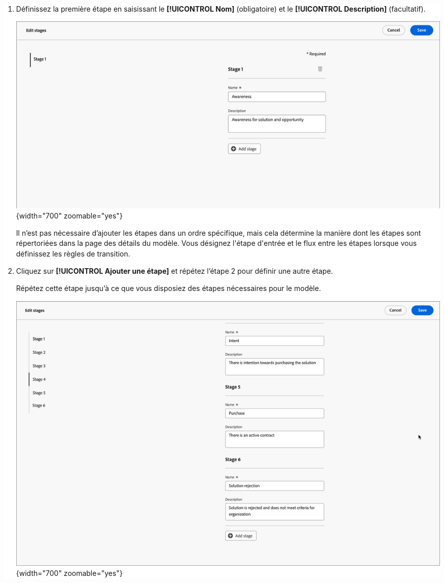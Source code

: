 1. Définissez la première étape en saisissant le **[!UICONTROL Nom]** (obligatoire) et le **[!UICONTROL Description]** (facultatif).

   ![Ajoutez le nom et la description de la première étape](assets/stages-model-stage-1.png){width="700" zoomable="yes"}

   Il n’est pas nécessaire d’ajouter les étapes dans un ordre spécifique, mais cela détermine la manière dont les étapes sont répertoriées dans la page des détails du modèle. Vous désignez l&#39;étape d&#39;entrée et le flux entre les étapes lorsque vous définissez les règles de transition.

1. Cliquez sur **[!UICONTROL Ajouter une étape]** et répétez l’étape 2 pour définir une autre étape.

   Répétez cette étape jusqu’à ce que vous disposiez des étapes nécessaires pour le modèle.

   ![Étapes définies pour le modèle](assets/stages-model-stages-added.png){width="700" zoomable="yes"}
